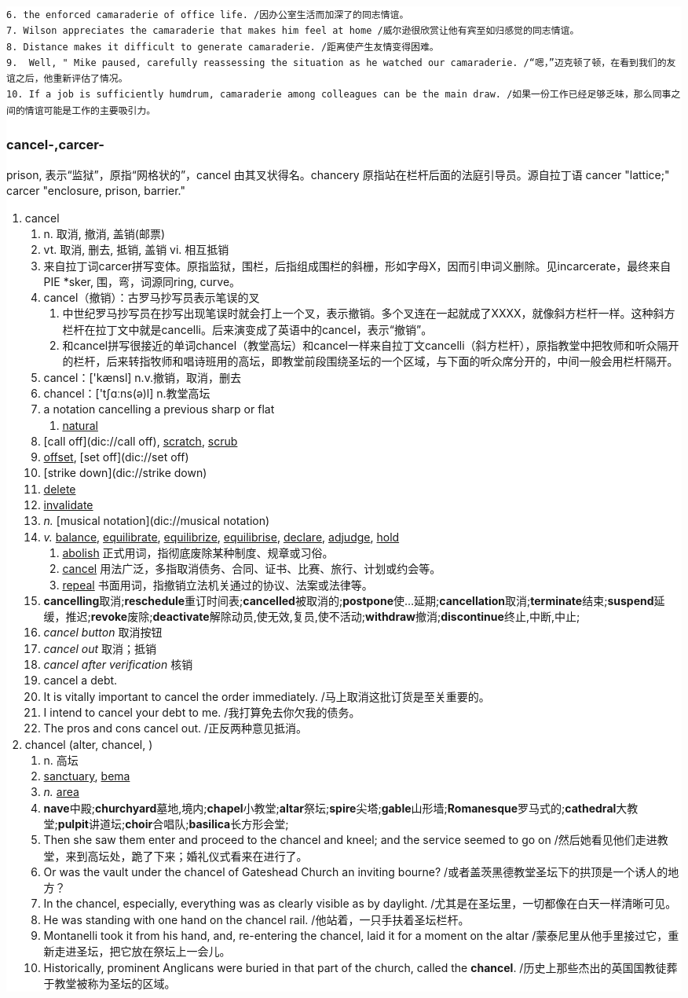 	6. the enforced camaraderie of office life. /因办公室生活而加深了的同志情谊。
	7. Wilson appreciates the camaraderie that makes him feel at home /威尔逊很欣赏让他有宾至如归感觉的同志情谊。
	8. Distance makes it difficult to generate camaraderie. /距离使产生友情变得困难。
	9.  Well, " Mike paused, carefully reassessing the situation as he watched our camaraderie. /“嗯，”迈克顿了顿，在看到我们的友谊之后，他重新评估了情况。
	10. If a job is sufficiently humdrum, camaraderie among colleagues can be the main draw. /如果一份工作已经足够乏味，那么同事之间的情谊可能是工作的主要吸引力。


### cancel-,carcer-
prison, 表示“监狱”，原指“网格状的”，cancel 由其叉状得名。chancery 原指站在栏杆后面的法庭引导员。源自拉丁语 cancer "lattice;" carcer "enclosure, prison, barrier."
1.  cancel
	1. n. 取消, 撤消, 盖销(邮票)  
	2. vt. 取消, 删去, 抵销, 盖销  vi. 相互抵销
	3. 来自拉丁词carcer拼写变体。原指监狱，围栏，后指组成围栏的斜栅，形如字母X，因而引申词义删除。见incarcerate，最终来自PIE *sker, 围，弯，词源同ring, curve。
	4. cancel（撤销）：古罗马抄写员表示笔误的叉  
		1. 中世纪罗马抄写员在抄写出现笔误时就会打上一个叉，表示撤销。多个叉连在一起就成了XXXX，就像斜方栏杆一样。这种斜方栏杆在拉丁文中就是cancelli。后来演变成了英语中的cancel，表示“撤销”。  
		2. 和cancel拼写很接近的单词chancel（教堂高坛）和cancel一样来自拉丁文cancelli（斜方栏杆），原指教堂中把牧师和听众隔开的栏杆，后来转指牧师和唱诗班用的高坛，即教堂前段围绕圣坛的一个区域，与下面的听众席分开的，中间一般会用栏杆隔开。  
	5. cancel：['kænsl] n.v.撤销，取消，删去  
	6. chancel：['tʃɑːns(ə)l] n.教堂高坛
	7. a notation cancelling a previous sharp or flat
		1. [natural](dic://natural)
	8. [call off](dic://call off), [scratch](dic://scratch), [scrub](dic://scrub)
	9. [offset](dic://offset), [set off](dic://set off)
	10. [strike down](dic://strike down)
	11. [delete](dic://delete)
	12. [invalidate](dic://invalidate)
	13. _n._ [musical notation](dic://musical notation)
	14. _v._ [balance](dic://balance), [equilibrate](dic://equilibrate), [equilibrize](dic://equilibrize), [equilibrise](dic://equilibrise), [declare](dic://declare), [adjudge](dic://adjudge), [hold](dic://hold)
		1. [abolish](dic://abolish) 正式用词，指彻底废除某种制度、规章或习俗。  
		2. [cancel](dic://cancel) 用法广泛，多指取消债务、合同、证书、比赛、旅行、计划或约会等。  
		3. [repeal](dic://repeal) 书面用词，指撤销立法机关通过的协议、法案或法律等。
	15. **cancelling**取消;**reschedule**重订时间表;**cancelled**被取消的;**postpone**使…延期;**cancellation**取消;**terminate**结束;**suspend**延缓，推迟;**revoke**废除;**deactivate**解除动员,使无效,复员,使不活动;**withdraw**撤消;**discontinue**终止,中断,中止;
	16. _cancel button_ 取消按钮
	17. _cancel out_ 取消；抵销
	18. _cancel after verification_ 核销
	19. cancel a debt.
	20. It is vitally important to cancel the order immediately. /马上取消这批订货是至关重要的。
	21. I intend to cancel your debt to me. /我打算免去你欠我的债务。
	22. The pros and cons cancel out. /正反两种意见抵消。
2. chancel (alter, chancel, )
	1. n. 高坛
	2. [sanctuary](dic://sanctuary), [bema](dic://bema)
	3. _n._ [area](dic://area)
	4. **nave**中殿;**churchyard**墓地,境内;**chapel**小教堂;**altar**祭坛;**spire**尖塔;**gable**山形墙;**Romanesque**罗马式的;**cathedral**大教堂;**pulpit**讲道坛;**choir**合唱队;**basilica**长方形会堂;
	5. Then she saw them enter and proceed to the chancel and kneel; and the service seemed to go on /然后她看见他们走进教堂，来到高坛处，跪了下来；婚礼仪式看来在进行了。
	6. Or was the vault under the chancel of Gateshead Church an inviting bourne? /或者盖茨黑德教堂圣坛下的拱顶是一个诱人的地方？
	7. In the chancel, especially, everything was as clearly visible as by daylight. /尤其是在圣坛里，一切都像在白天一样清晰可见。
	8. He was standing with one hand on the chancel rail. /他站着，一只手扶着圣坛栏杆。
	9. Montanelli took it from his hand, and, re-entering the chancel, laid it for a moment on the altar /蒙泰尼里从他手里接过它，重新走进圣坛，把它放在祭坛上一会儿。
	10. Historically, prominent Anglicans were buried in that part of the church, called the **chancel**. /历史上那些杰出的英国国教徒葬于教堂被称为圣坛的区域。